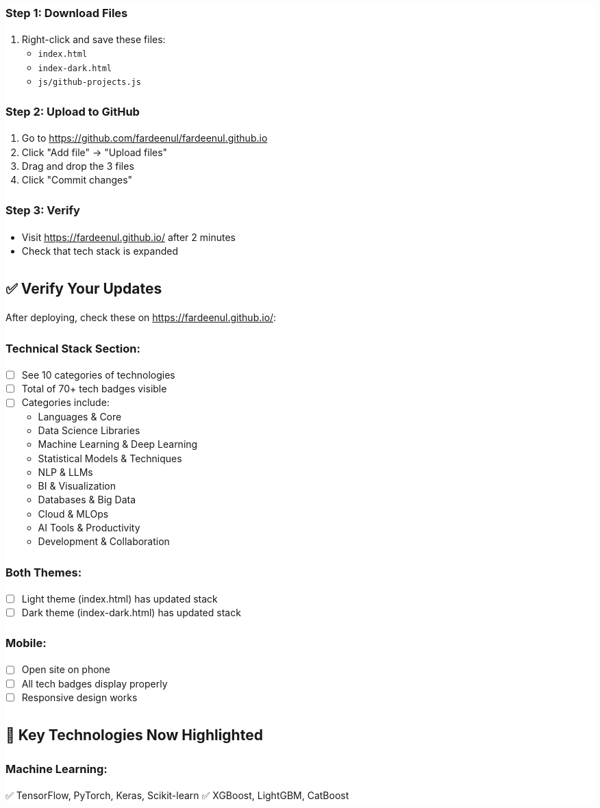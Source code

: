 ### Step 1: Download Files
1. Right-click and save these files:
   - `index.html`
   - `index-dark.html`
   - `js/github-projects.js`

### Step 2: Upload to GitHub
1. Go to https://github.com/fardeenul/fardeenul.github.io
2. Click "Add file" → "Upload files"
3. Drag and drop the 3 files
4. Click "Commit changes"

### Step 3: Verify
- Visit https://fardeenul.github.io/ after 2 minutes
- Check that tech stack is expanded

## ✅ Verify Your Updates

After deploying, check these on https://fardeenul.github.io/:

### Technical Stack Section:
- [ ] See 10 categories of technologies
- [ ] Total of 70+ tech badges visible
- [ ] Categories include:
  - Languages & Core
  - Data Science Libraries
  - Machine Learning & Deep Learning
  - Statistical Models & Techniques
  - NLP & LLMs
  - BI & Visualization
  - Databases & Big Data
  - Cloud & MLOps
  - AI Tools & Productivity
  - Development & Collaboration

### Both Themes:
- [ ] Light theme (index.html) has updated stack
- [ ] Dark theme (index-dark.html) has updated stack

### Mobile:
- [ ] Open site on phone
- [ ] All tech badges display properly
- [ ] Responsive design works

## 🎯 Key Technologies Now Highlighted

### Machine Learning:
✅ TensorFlow, PyTorch, Keras, Scikit-learn
✅ XGBoost, LightGBM, CatBoost
